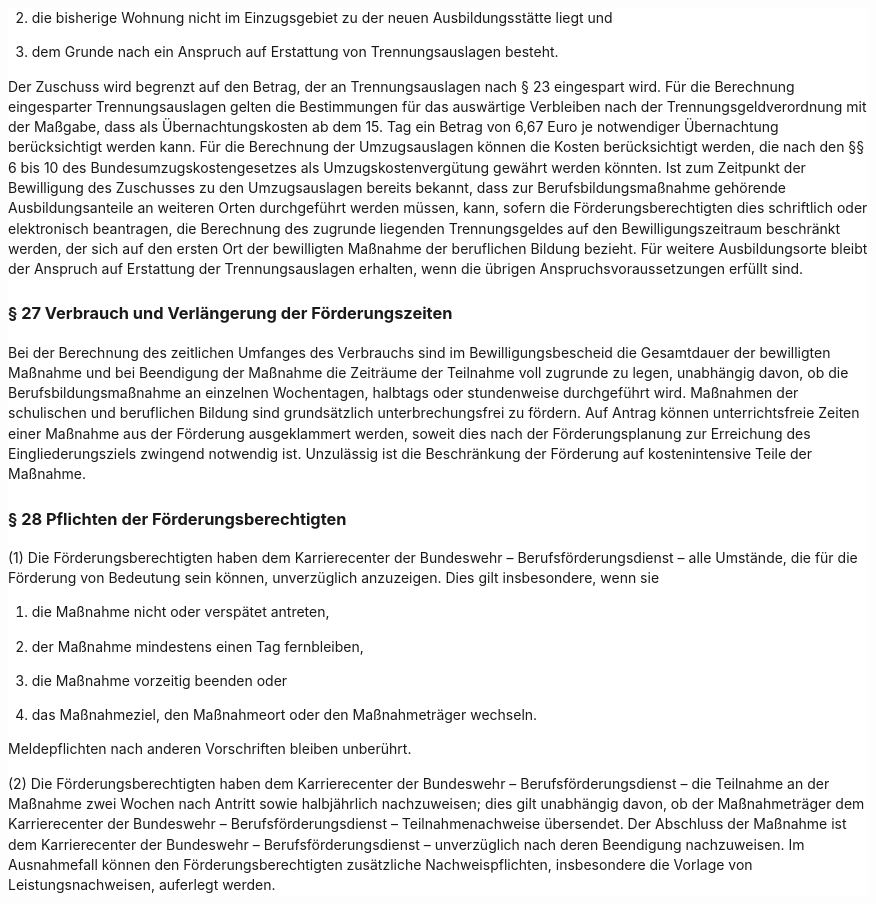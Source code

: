 2.  die bisherige Wohnung nicht im Einzugsgebiet zu der neuen Ausbildungsstätte liegt und


3.  dem Grunde nach ein Anspruch auf Erstattung von Trennungsauslagen besteht.



Der Zuschuss wird begrenzt auf den Betrag, der an Trennungsauslagen nach § 23 eingespart wird. Für die Berechnung eingesparter Trennungsauslagen gelten die Bestimmungen für das auswärtige Verbleiben nach der Trennungsgeldverordnung mit der Maßgabe, dass als Übernachtungskosten ab dem 15. Tag ein Betrag von 6,67 Euro je notwendiger Übernachtung berücksichtigt werden kann. Für die Berechnung der Umzugsauslagen können die Kosten berücksichtigt werden, die nach den §§ 6 bis 10 des Bundesumzugskostengesetzes als Umzugskostenvergütung gewährt werden könnten. Ist zum Zeitpunkt der Bewilligung des Zuschusses zu den Umzugsauslagen bereits bekannt, dass zur Berufsbildungsmaßnahme gehörende Ausbildungsanteile an weiteren Orten durchgeführt werden müssen, kann, sofern die Förderungsberechtigten dies schriftlich oder elektronisch beantragen, die Berechnung des zugrunde liegenden Trennungsgeldes auf den Bewilligungszeitraum beschränkt werden, der sich auf den ersten Ort der bewilligten Maßnahme der beruflichen Bildung bezieht. Für weitere Ausbildungsorte bleibt der Anspruch auf Erstattung der Trennungsauslagen erhalten, wenn die übrigen Anspruchsvoraussetzungen erfüllt sind.


### § 27 Verbrauch und Verlängerung der Förderungszeiten

Bei der Berechnung des zeitlichen Umfanges des Verbrauchs sind im Bewilligungsbescheid die Gesamtdauer der bewilligten Maßnahme und bei Beendigung der Maßnahme die Zeiträume der Teilnahme voll zugrunde zu legen, unabhängig davon, ob die Berufsbildungsmaßnahme an einzelnen Wochentagen, halbtags oder stundenweise durchgeführt wird. Maßnahmen der schulischen und beruflichen Bildung sind grundsätzlich unterbrechungsfrei zu fördern. Auf Antrag können unterrichtsfreie Zeiten einer Maßnahme aus der Förderung ausgeklammert werden, soweit dies nach der Förderungsplanung zur Erreichung des Eingliederungsziels zwingend notwendig ist. Unzulässig ist die Beschränkung der Förderung auf kostenintensive Teile der Maßnahme.


### § 28 Pflichten der Förderungsberechtigten

(1) Die Förderungsberechtigten haben dem Karrierecenter der Bundeswehr – Berufsförderungsdienst – alle Umstände, die für die Förderung von Bedeutung sein können, unverzüglich anzuzeigen. Dies gilt insbesondere, wenn sie

1.  die Maßnahme nicht oder verspätet antreten,


2.  der Maßnahme mindestens einen Tag fernbleiben,


3.  die Maßnahme vorzeitig beenden oder


4.  das Maßnahmeziel, den Maßnahmeort oder den Maßnahmeträger wechseln.



Meldepflichten nach anderen Vorschriften bleiben unberührt.

(2) Die Förderungsberechtigten haben dem Karrierecenter der Bundeswehr – Berufsförderungsdienst – die Teilnahme an der Maßnahme zwei Wochen nach Antritt sowie halbjährlich nachzuweisen; dies gilt unabhängig davon, ob der Maßnahmeträger dem Karrierecenter der Bundeswehr – Berufsförderungsdienst – Teilnahmenachweise übersendet. Der Abschluss der Maßnahme ist dem Karrierecenter der Bundeswehr – Berufsförderungsdienst – unverzüglich nach deren Beendigung nachzuweisen. Im Ausnahmefall können den Förderungsberechtigten zusätzliche Nachweispflichten, insbesondere die Vorlage von Leistungsnachweisen, auferlegt werden.
